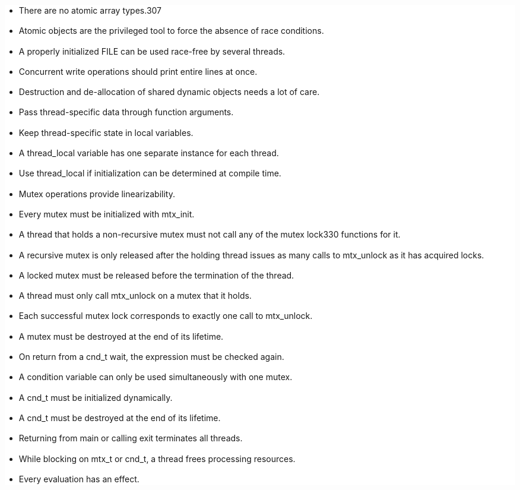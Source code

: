 * There are no atomic array types.307


* Atomic objects are the privileged tool to force the absence of race conditions.


* A properly initialized FILE can be used race-free by several threads.


* Concurrent write operations should print entire lines at once.


* Destruction and de-allocation of shared dynamic objects needs a lot of care.


* Pass thread-specific data through function arguments.


* Keep thread-specific state in local variables.


* A thread_local variable has one separate instance for each thread.


* Use thread_local if initialization can be determined at compile time.


* Mutex operations provide linearizability.


* Every mutex must be initialized with mtx_init.


* A thread that holds a non-recursive mutex must not call any of the mutex lock330 functions for it.


* A recursive mutex is only released after the holding thread issues as many calls to mtx_unlock as it has acquired locks.


* A locked mutex must be released before the termination of the thread.


* A thread must only call mtx_unlock on a mutex that it holds.


* Each successful mutex lock corresponds to exactly one call to mtx_unlock.


* A mutex must be destroyed at the end of its lifetime.


* On return from a cnd_t wait, the expression must be checked again.


* A condition variable can only be used simultaneously with one mutex.


* A cnd_t must be initialized dynamically.


* A cnd_t must be destroyed at the end of its lifetime.


* Returning from main or calling exit terminates all threads.


* While blocking on mtx_t or cnd_t, a thread frees processing resources.


* Every evaluation has an effect.
